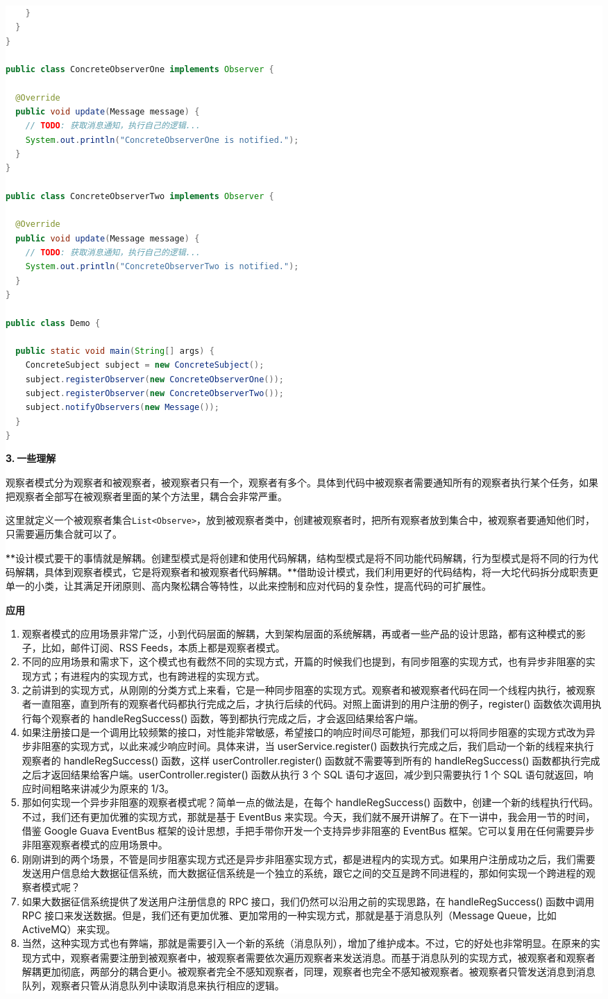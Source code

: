 ```java
    }
  }
}

public class ConcreteObserverOne implements Observer {

  @Override
  public void update(Message message) {
    // TODO: 获取消息通知，执行自己的逻辑...
    System.out.println("ConcreteObserverOne is notified.");
  }
}

public class ConcreteObserverTwo implements Observer {

  @Override
  public void update(Message message) {
    // TODO: 获取消息通知，执行自己的逻辑...
    System.out.println("ConcreteObserverTwo is notified.");
  }
}

public class Demo {

  public static void main(String[] args) {
    ConcreteSubject subject = new ConcreteSubject();
    subject.registerObserver(new ConcreteObserverOne());
    subject.registerObserver(new ConcreteObserverTwo());
    subject.notifyObservers(new Message());
  }
}
```

**3. 一些理解**

观察者模式分为观察者和被观察者，被观察者只有一个，观察者有多个。具体到代码中被观察者需要通知所有的观察者执行某个任务，如果把观察者全部写在被观察者里面的某个方法里，耦合会非常严重。

这里就定义一个被观察者集合`List<Observe>`，放到被观察者类中，创建被观察者时，把所有观察者放到集合中，被观察者要通知他们时，只需要遍历集合就可以了。

**设计模式要干的事情就是解耦。创建型模式是将创建和使用代码解耦，结构型模式是将不同功能代码解耦，行为型模式是将不同的行为代码解耦，具体到观察者模式，它是将观察者和被观察者代码解耦。**借助设计模式，我们利用更好的代码结构，将一大坨代码拆分成职责更单一的小类，让其满足开闭原则、高内聚松耦合等特性，以此来控制和应对代码的复杂性，提高代码的可扩展性。

**应用**

1. 观察者模式的应用场景非常广泛，小到代码层面的解耦，大到架构层面的系统解耦，再或者一些产品的设计思路，都有这种模式的影子，比如，邮件订阅、RSS Feeds，本质上都是观察者模式。
2. 不同的应用场景和需求下，这个模式也有截然不同的实现方式，开篇的时候我们也提到，有同步阻塞的实现方式，也有异步非阻塞的实现方式；有进程内的实现方式，也有跨进程的实现方式。
3. 之前讲到的实现方式，从刚刚的分类方式上来看，它是一种同步阻塞的实现方式。观察者和被观察者代码在同一个线程内执行，被观察者一直阻塞，直到所有的观察者代码都执行完成之后，才执行后续的代码。对照上面讲到的用户注册的例子，register() 函数依次调用执行每个观察者的 handleRegSuccess() 函数，等到都执行完成之后，才会返回结果给客户端。
4. 如果注册接口是一个调用比较频繁的接口，对性能非常敏感，希望接口的响应时间尽可能短，那我们可以将同步阻塞的实现方式改为异步非阻塞的实现方式，以此来减少响应时间。具体来讲，当 userService.register() 函数执行完成之后，我们启动一个新的线程来执行观察者的 handleRegSuccess() 函数，这样 userController.register() 函数就不需要等到所有的 handleRegSuccess() 函数都执行完成之后才返回结果给客户端。userController.register() 函数从执行 3 个 SQL 语句才返回，减少到只需要执行 1 个 SQL 语句就返回，响应时间粗略来讲减少为原来的 1/3。
5. 那如何实现一个异步非阻塞的观察者模式呢？简单一点的做法是，在每个 handleRegSuccess() 函数中，创建一个新的线程执行代码。不过，我们还有更加优雅的实现方式，那就是基于 EventBus 来实现。今天，我们就不展开讲解了。在下一讲中，我会用一节的时间，借鉴 Google Guava EventBus 框架的设计思想，手把手带你开发一个支持异步非阻塞的 EventBus 框架。它可以复用在任何需要异步非阻塞观察者模式的应用场景中。
6. 刚刚讲到的两个场景，不管是同步阻塞实现方式还是异步非阻塞实现方式，都是进程内的实现方式。如果用户注册成功之后，我们需要发送用户信息给大数据征信系统，而大数据征信系统是一个独立的系统，跟它之间的交互是跨不同进程的，那如何实现一个跨进程的观察者模式呢？
7. 如果大数据征信系统提供了发送用户注册信息的 RPC 接口，我们仍然可以沿用之前的实现思路，在 handleRegSuccess() 函数中调用 RPC 接口来发送数据。但是，我们还有更加优雅、更加常用的一种实现方式，那就是基于消息队列（Message Queue，比如 ActiveMQ）来实现。
8. 当然，这种实现方式也有弊端，那就是需要引入一个新的系统（消息队列），增加了维护成本。不过，它的好处也非常明显。在原来的实现方式中，观察者需要注册到被观察者中，被观察者需要依次遍历观察者来发送消息。而基于消息队列的实现方式，被观察者和观察者解耦更加彻底，两部分的耦合更小。被观察者完全不感知观察者，同理，观察者也完全不感知被观察者。被观察者只管发送消息到消息队列，观察者只管从消息队列中读取消息来执行相应的逻辑。
